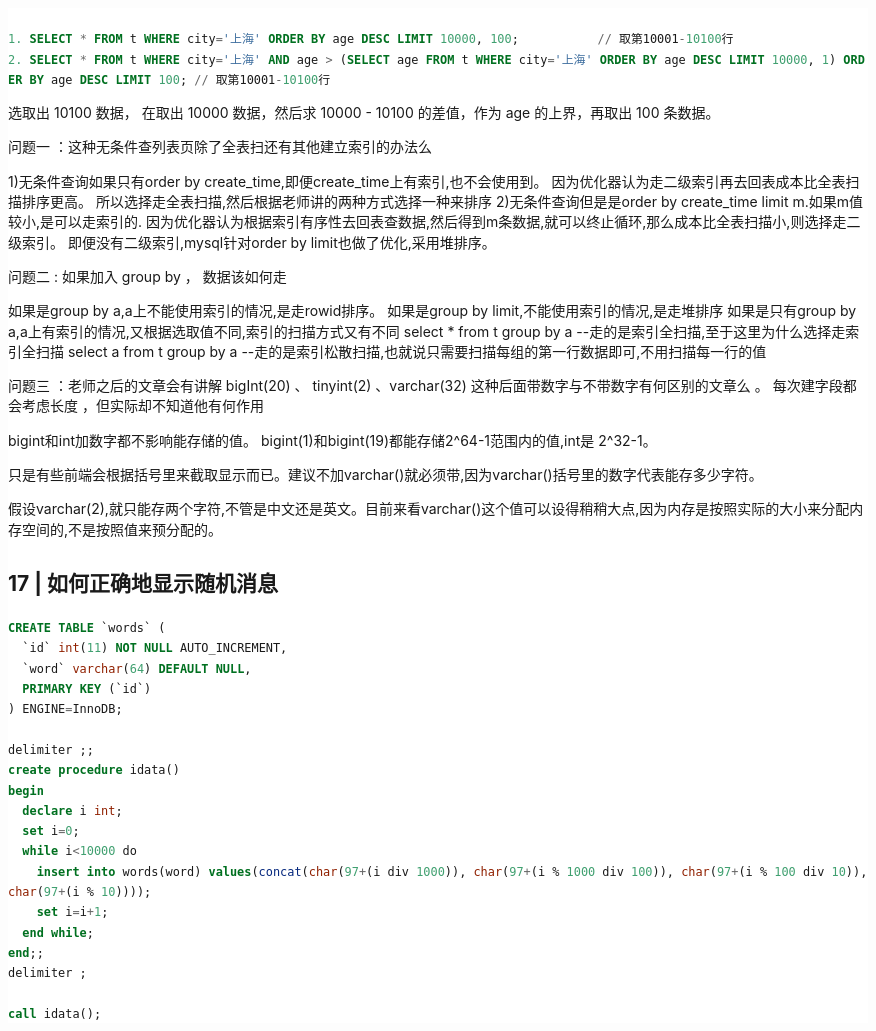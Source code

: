 ```sql

1. SELECT * FROM t WHERE city='上海' ORDER BY age DESC LIMIT 10000, 100;           // 取第10001-10100行
2. SELECT * FROM t WHERE city='上海' AND age > (SELECT age FROM t WHERE city='上海' ORDER BY age DESC LIMIT 10000, 1) ORDER BY age DESC LIMIT 100; // 取第10001-10100行
```

选取出 10100 数据， 在取出 10000 数据，然后求 10000 - 10100 的差值，作为 age 的上界，再取出 100 条数据。

问题一 ：这种无条件查列表页除了全表扫还有其他建立索引的办法么

1)无条件查询如果只有order by create_time,即便create_time上有索引,也不会使用到。
因为优化器认为走二级索引再去回表成本比全表扫描排序更高。
所以选择走全表扫描,然后根据老师讲的两种方式选择一种来排序
2)无条件查询但是是order by create_time limit m.如果m值较小,是可以走索引的.
因为优化器认为根据索引有序性去回表查数据,然后得到m条数据,就可以终止循环,那么成本比全表扫描小,则选择走二级索引。
即便没有二级索引,mysql针对order by limit也做了优化,采用堆排序。


问题二 : 如果加入 group by ， 数据该如何走

如果是group by a,a上不能使用索引的情况,是走rowid排序。
如果是group by limit,不能使用索引的情况,是走堆排序
如果是只有group by a,a上有索引的情况,又根据选取值不同,索引的扫描方式又有不同
select * from t group by a --走的是索引全扫描,至于这里为什么选择走索引全扫描
select a from t group by a --走的是索引松散扫描,也就说只需要扫描每组的第一行数据即可,不用扫描每一行的值

问题三 ：老师之后的文章会有讲解 bigInt(20) 、 tinyint(2) 、varchar(32) 这种后面带数字与不带数字有何区别的文章么 。 每次建字段都会考虑长度 ，但实际却不知道他有何作用

bigint和int加数字都不影响能存储的值。
bigint(1)和bigint(19)都能存储2^64-1范围内的值,int是 2^32-1。

只是有些前端会根据括号里来截取显示而已。建议不加varchar()就必须带,因为varchar()括号里的数字代表能存多少字符。

假设varchar(2),就只能存两个字符,不管是中文还是英文。目前来看varchar()这个值可以设得稍稍大点,因为内存是按照实际的大小来分配内存空间的,不是按照值来预分配的。

## 17 | 如何正确地显示随机消息

```sql
CREATE TABLE `words` (
  `id` int(11) NOT NULL AUTO_INCREMENT,
  `word` varchar(64) DEFAULT NULL,
  PRIMARY KEY (`id`)
) ENGINE=InnoDB;

delimiter ;;
create procedure idata()
begin
  declare i int;
  set i=0;
  while i<10000 do
    insert into words(word) values(concat(char(97+(i div 1000)), char(97+(i % 1000 div 100)), char(97+(i % 100 div 10)), char(97+(i % 10))));
    set i=i+1;
  end while;
end;;
delimiter ;

call idata();
```
